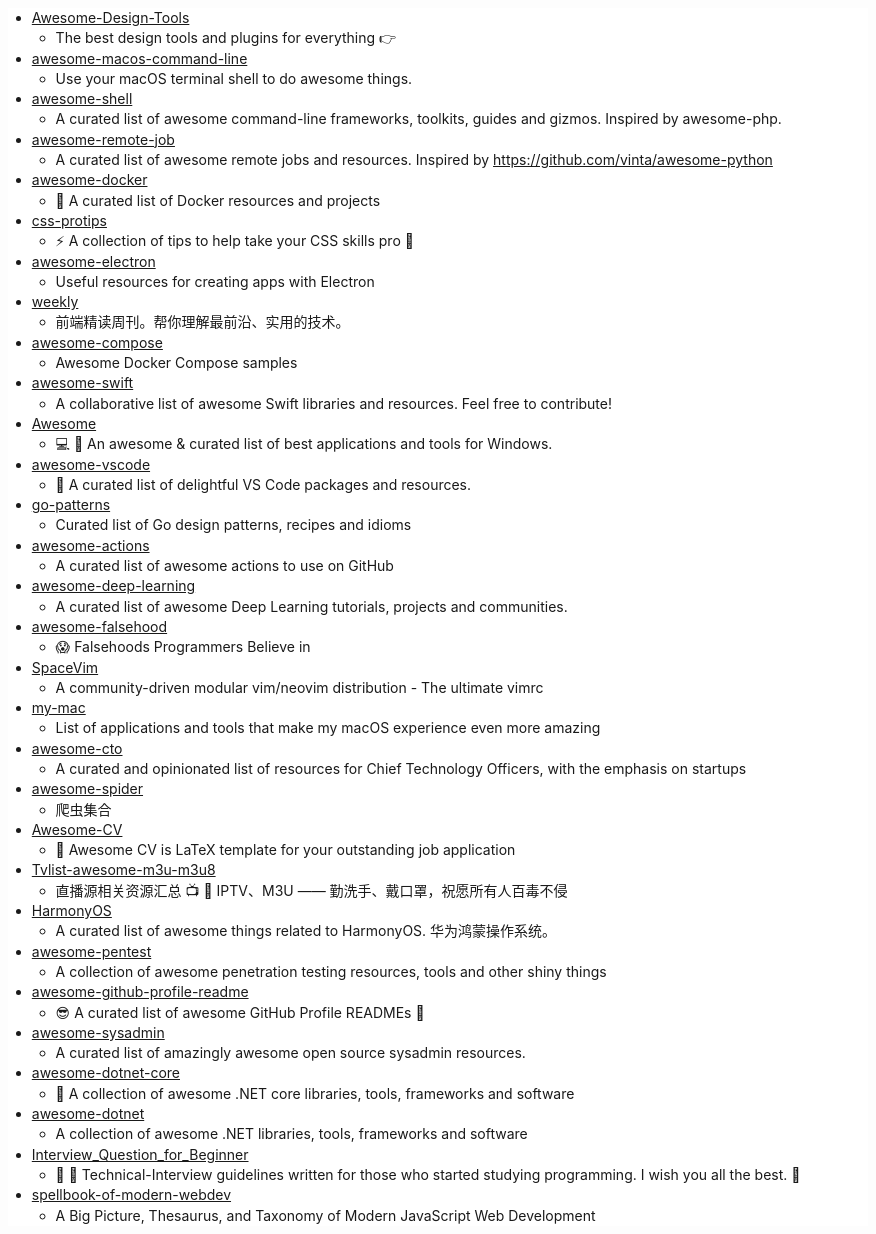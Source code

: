 - [Awesome-Design-Tools](https://github.com/goabstract/Awesome-Design-Tools)
	- The best design tools and plugins for everything 👉
- [awesome-macos-command-line](https://github.com/herrbischoff/awesome-macos-command-line)
	- Use your macOS terminal shell to do awesome things.
- [awesome-shell](https://github.com/alebcay/awesome-shell)
	- A curated list of awesome command-line frameworks, toolkits, guides and gizmos. Inspired by awesome-php.
- [awesome-remote-job](https://github.com/lukasz-madon/awesome-remote-job)
	- A curated list of awesome remote jobs and resources. Inspired by https://github.com/vinta/awesome-python
- [awesome-docker](https://github.com/veggiemonk/awesome-docker)
	- :whale: A curated list of Docker resources and projects
- [css-protips](https://github.com/AllThingsSmitty/css-protips)
	- ⚡️ A collection of tips to help take your CSS skills pro 🦾
- [awesome-electron](https://github.com/sindresorhus/awesome-electron)
	- Useful resources for creating apps with Electron
- [weekly](https://github.com/ascoders/weekly)
	- 前端精读周刊。帮你理解最前沿、实用的技术。
- [awesome-compose](https://github.com/docker/awesome-compose)
	- Awesome Docker Compose samples
- [awesome-swift](https://github.com/matteocrippa/awesome-swift)
	- A collaborative list of awesome Swift libraries and resources. Feel free to contribute!
- [Awesome](https://github.com/Awesome-Windows/Awesome)
	- :computer: 🎉 An awesome & curated list of best applications and tools for Windows.
- [awesome-vscode](https://github.com/viatsko/awesome-vscode)
	- 🎨 A curated list of delightful VS Code packages and resources.
- [go-patterns](https://github.com/tmrts/go-patterns)
	- Curated list of Go design patterns, recipes and idioms
- [awesome-actions](https://github.com/sdras/awesome-actions)
	- A curated list of awesome actions to use on GitHub
- [awesome-deep-learning](https://github.com/ChristosChristofidis/awesome-deep-learning)
	- A curated list of awesome Deep Learning tutorials, projects and communities.
- [awesome-falsehood](https://github.com/kdeldycke/awesome-falsehood)
	- 😱 Falsehoods Programmers Believe in
- [SpaceVim](https://github.com/SpaceVim/SpaceVim)
	- A community-driven modular vim/neovim distribution - The ultimate vimrc
- [my-mac](https://github.com/nikitavoloboev/my-mac)
	- List of applications and tools that make my macOS experience even more amazing
- [awesome-cto](https://github.com/kuchin/awesome-cto)
	- A curated and opinionated list of resources for Chief Technology Officers, with the emphasis on startups
- [awesome-spider](https://github.com/facert/awesome-spider)
	- 爬虫集合
- [Awesome-CV](https://github.com/posquit0/Awesome-CV)
	- :page_facing_up: Awesome CV is LaTeX template for your outstanding job application
- [Tvlist-awesome-m3u-m3u8](https://github.com/imDazui/Tvlist-awesome-m3u-m3u8)
	- 直播源相关资源汇总 📺 💯 IPTV、M3U —— 勤洗手、戴口罩，祝愿所有人百毒不侵
- [HarmonyOS](https://github.com/Awesome-HarmonyOS/HarmonyOS)
	- A curated list of awesome things related to HarmonyOS. 华为鸿蒙操作系统。
- [awesome-pentest](https://github.com/enaqx/awesome-pentest)
	- A collection of awesome penetration testing resources, tools and other shiny things
- [awesome-github-profile-readme](https://github.com/abhisheknaiidu/awesome-github-profile-readme)
	- 😎 A curated list of awesome GitHub Profile READMEs 📝
- [awesome-sysadmin](https://github.com/awesome-foss/awesome-sysadmin)
	- A curated list of amazingly awesome open source sysadmin resources.
- [awesome-dotnet-core](https://github.com/thangchung/awesome-dotnet-core)
	- :honeybee: A collection of awesome .NET core libraries, tools, frameworks and software
- [awesome-dotnet](https://github.com/quozd/awesome-dotnet)
	- A collection of awesome .NET libraries, tools, frameworks and software
- [Interview_Question_for_Beginner](https://github.com/JaeYeopHan/Interview_Question_for_Beginner)
	- :boy: :girl: Technical-Interview guidelines written for those who started studying programming. I wish you all the best. :space_invader:
- [spellbook-of-modern-webdev](https://github.com/dexteryy/spellbook-of-modern-webdev)
	- A Big Picture, Thesaurus, and Taxonomy of Modern JavaScript Web Development